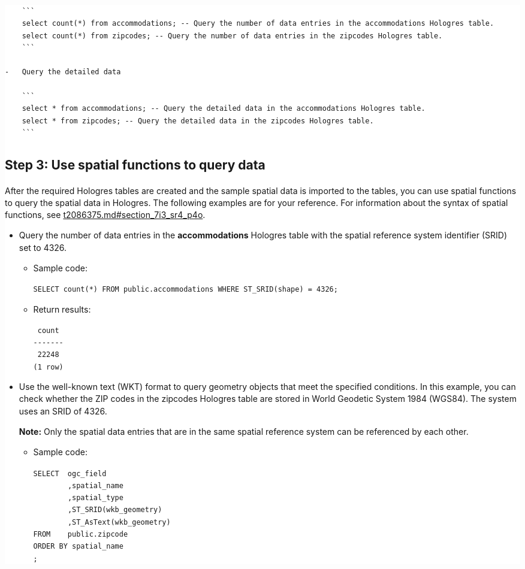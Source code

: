         ```
        select count(*) from accommodations; -- Query the number of data entries in the accommodations Hologres table.
        select count(*) from zipcodes; -- Query the number of data entries in the zipcodes Hologres table.
        ```

    -   Query the detailed data

        ```
        select * from accommodations; -- Query the detailed data in the accommodations Hologres table.
        select * from zipcodes; -- Query the detailed data in the zipcodes Hologres table.
        ```


## Step 3: Use spatial functions to query data

After the required Hologres tables are created and the sample spatial data is imported to the tables, you can use spatial functions to query the spatial data in Hologres. The following examples are for your reference. For information about the syntax of spatial functions, see [t2086375.md\#section\_7i3\_sr4\_p4o]().

-   Query the number of data entries in the **accommodations** Hologres table with the spatial reference system identifier \(SRID\) set to 4326.
    -   Sample code:

        ```
        SELECT count(*) FROM public.accommodations WHERE ST_SRID(shape) = 4326;
        ```

    -   Return results:

        ```
         count 
        -------
         22248
        (1 row)
        ```

-   Use the well-known text \(WKT\) format to query geometry objects that meet the specified conditions. In this example, you can check whether the ZIP codes in the zipcodes Hologres table are stored in World Geodetic System 1984 \(WGS84\). The system uses an SRID of 4326.

    **Note:** Only the spatial data entries that are in the same spatial reference system can be referenced by each other.

    -   Sample code:

        ```
        SELECT  ogc_field
                ,spatial_name
                ,spatial_type
                ,ST_SRID(wkb_geometry)
                ,ST_AsText(wkb_geometry)
        FROM    public.zipcode
        ORDER BY spatial_name
        ;
        ```
